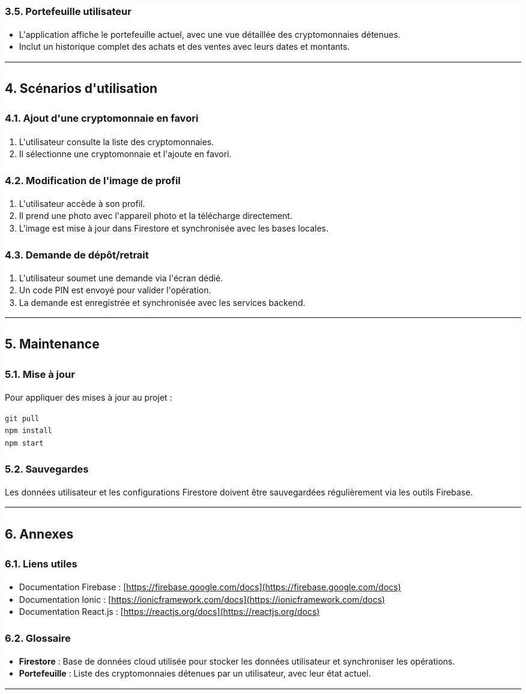 ### 3.5. Portefeuille utilisateur
- L'application affiche le portefeuille actuel, avec une vue détaillée des cryptomonnaies détenues.
- Inclut un historique complet des achats et des ventes avec leurs dates et montants.

---

## 4. Scénarios d'utilisation

### 4.1. Ajout d'une cryptomonnaie en favori
1. L'utilisateur consulte la liste des cryptomonnaies.
2. Il sélectionne une cryptomonnaie et l'ajoute en favori.

### 4.2. Modification de l'image de profil
1. L'utilisateur accède à son profil.
2. Il prend une photo avec l'appareil photo et la télécharge directement.
3. L'image est mise à jour dans Firestore et synchronisée avec les bases locales.

### 4.3. Demande de dépôt/retrait
1. L'utilisateur soumet une demande via l'écran dédié.
2. Un code PIN est envoyé pour valider l'opération.
3. La demande est enregistrée et synchronisée avec les services backend.

---

## 5. Maintenance

### 5.1. Mise à jour
Pour appliquer des mises à jour au projet :
```bash
git pull
npm install
npm start
```

### 5.2. Sauvegardes
Les données utilisateur et les configurations Firestore doivent être sauvegardées régulièrement via les outils Firebase.

---

## 6. Annexes
### 6.1. Liens utiles
- Documentation Firebase : [https://firebase.google.com/docs](https://firebase.google.com/docs)
- Documentation Ionic : [https://ionicframework.com/docs](https://ionicframework.com/docs)
- Documentation React.js : [https://reactjs.org/docs](https://reactjs.org/docs)

### 6.2. Glossaire
- **Firestore** : Base de données cloud utilisée pour stocker les données utilisateur et synchroniser les opérations.
- **Portefeuille** : Liste des cryptomonnaies détenues par un utilisateur, avec leur état actuel.

---

